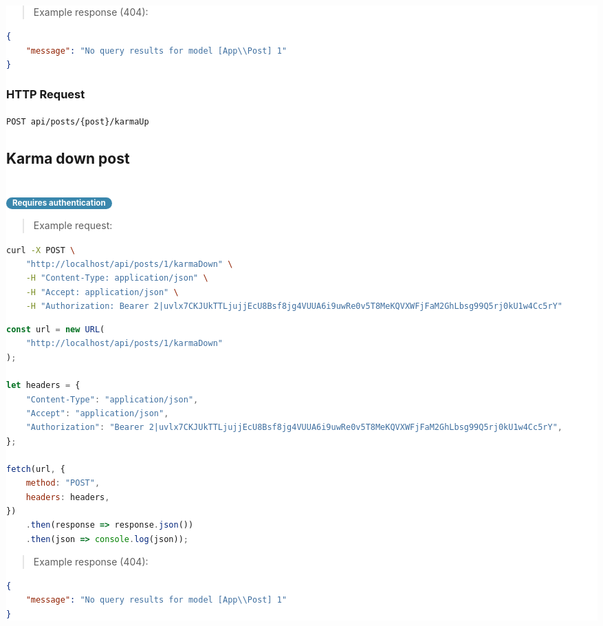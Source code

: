 
> Example response (404):

```json
{
    "message": "No query results for model [App\\Post] 1"
}
```

### HTTP Request
`POST api/posts/{post}/karmaUp`





## Karma down post

<br><small style="padding: 1px 9px 2px;font-weight: bold;white-space: nowrap;color: #ffffff;-webkit-border-radius: 9px;-moz-border-radius: 9px;border-radius: 9px;background-color: #3a87ad;">Requires authentication</small>
> Example request:

```bash
curl -X POST \
    "http://localhost/api/posts/1/karmaDown" \
    -H "Content-Type: application/json" \
    -H "Accept: application/json" \
    -H "Authorization: Bearer 2|uvlx7CKJUkTTLjujjEcU8Bsf8jg4VUUA6i9uwRe0v5T8MeKQVXWFjFaM2GhLbsg99Q5rj0kU1w4Cc5rY"
```

```javascript
const url = new URL(
    "http://localhost/api/posts/1/karmaDown"
);

let headers = {
    "Content-Type": "application/json",
    "Accept": "application/json",
    "Authorization": "Bearer 2|uvlx7CKJUkTTLjujjEcU8Bsf8jg4VUUA6i9uwRe0v5T8MeKQVXWFjFaM2GhLbsg99Q5rj0kU1w4Cc5rY",
};

fetch(url, {
    method: "POST",
    headers: headers,
})
    .then(response => response.json())
    .then(json => console.log(json));
```


> Example response (404):

```json
{
    "message": "No query results for model [App\\Post] 1"
}
```
